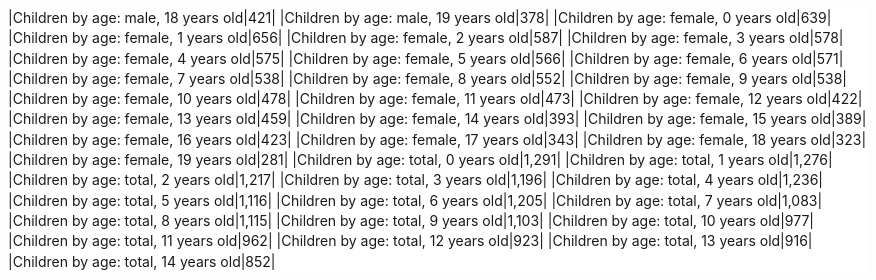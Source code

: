 |Children by age: male, 18 years old|421|
|Children by age: male, 19 years old|378|
|Children by age: female, 0 years old|639|
|Children by age: female, 1 years old|656|
|Children by age: female, 2 years old|587|
|Children by age: female, 3 years old|578|
|Children by age: female, 4 years old|575|
|Children by age: female, 5 years old|566|
|Children by age: female, 6 years old|571|
|Children by age: female, 7 years old|538|
|Children by age: female, 8 years old|552|
|Children by age: female, 9 years old|538|
|Children by age: female, 10 years old|478|
|Children by age: female, 11 years old|473|
|Children by age: female, 12 years old|422|
|Children by age: female, 13 years old|459|
|Children by age: female, 14 years old|393|
|Children by age: female, 15 years old|389|
|Children by age: female, 16 years old|423|
|Children by age: female, 17 years old|343|
|Children by age: female, 18 years old|323|
|Children by age: female, 19 years old|281|
|Children by age: total, 0 years old|1,291|
|Children by age: total, 1 years old|1,276|
|Children by age: total, 2 years old|1,217|
|Children by age: total, 3 years old|1,196|
|Children by age: total, 4 years old|1,236|
|Children by age: total, 5 years old|1,116|
|Children by age: total, 6 years old|1,205|
|Children by age: total, 7 years old|1,083|
|Children by age: total, 8 years old|1,115|
|Children by age: total, 9 years old|1,103|
|Children by age: total, 10 years old|977|
|Children by age: total, 11 years old|962|
|Children by age: total, 12 years old|923|
|Children by age: total, 13 years old|916|
|Children by age: total, 14 years old|852|